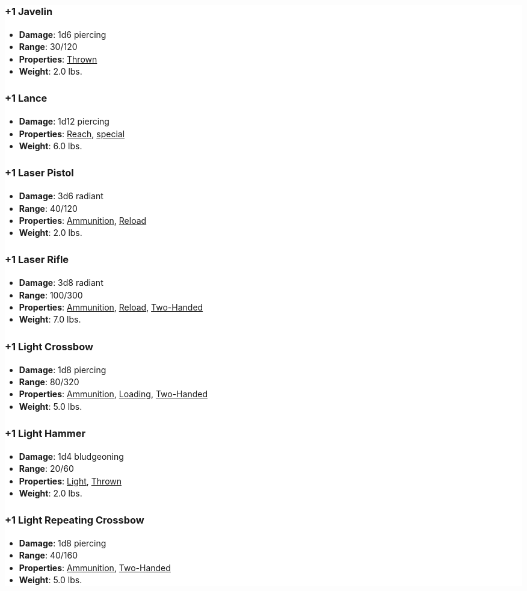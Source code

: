 ### +1 Javelin

- **Damage**: 1d6 piercing
- **Range**: 30/120
- **Properties**: [Thrown](/3-Mechanics/CLI/Rules/item-properties.md#Thrown)
- **Weight**: 2.0 lbs.

### +1 Lance

- **Damage**: 1d12 piercing
- **Properties**: [Reach](/3-Mechanics/CLI/Rules/item-properties.md#Reach), [special](/3-Mechanics/CLI/Rules/item-properties.md#Special%20Weapons)
- **Weight**: 6.0 lbs.

### +1 Laser Pistol

- **Damage**: 3d6 radiant
- **Range**: 40/120
- **Properties**: [Ammunition](/3-Mechanics/CLI/Rules/item-properties.md#Ammunition), [Reload](/3-Mechanics/CLI/Rules/item-properties.md#Reload)
- **Weight**: 2.0 lbs.

### +1 Laser Rifle

- **Damage**: 3d8 radiant
- **Range**: 100/300
- **Properties**: [Ammunition](/3-Mechanics/CLI/Rules/item-properties.md#Ammunition), [Reload](/3-Mechanics/CLI/Rules/item-properties.md#Reload), [Two-Handed](/3-Mechanics/CLI/Rules/item-properties.md#Two-Handed)
- **Weight**: 7.0 lbs.

### +1 Light Crossbow

- **Damage**: 1d8 piercing
- **Range**: 80/320
- **Properties**: [Ammunition](/3-Mechanics/CLI/Rules/item-properties.md#Ammunition), [Loading](/3-Mechanics/CLI/Rules/item-properties.md#Loading), [Two-Handed](/3-Mechanics/CLI/Rules/item-properties.md#Two-Handed)
- **Weight**: 5.0 lbs.

### +1 Light Hammer

- **Damage**: 1d4 bludgeoning
- **Range**: 20/60
- **Properties**: [Light](/3-Mechanics/CLI/Rules/item-properties.md#Light), [Thrown](/3-Mechanics/CLI/Rules/item-properties.md#Thrown)
- **Weight**: 2.0 lbs.

### +1 Light Repeating Crossbow

- **Damage**: 1d8 piercing
- **Range**: 40/160
- **Properties**: [Ammunition](/3-Mechanics/CLI/Rules/item-properties.md#Ammunition), [Two-Handed](/3-Mechanics/CLI/Rules/item-properties.md#Two-Handed)
- **Weight**: 5.0 lbs.
